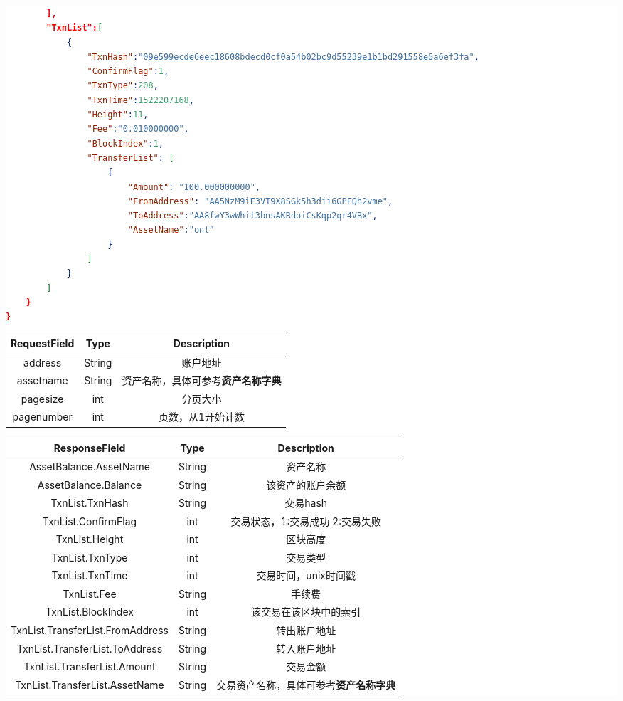 ```json
		],
		"TxnList":[
			{
				"TxnHash":"09e599ecde6eec18608bdecd0cf0a54b02bc9d55239e1b1bd291558e5a6ef3fa",
				"ConfirmFlag":1,
				"TxnType":208,
				"TxnTime":1522207168,
				"Height":11,
				"Fee":"0.010000000",
				"BlockIndex":1,
				"TransferList": [
					{
						"Amount": "100.000000000",
						"FromAddress": "AA5NzM9iE3VT9X8SGk5h3dii6GPFQh2vme",
						"ToAddress":"AA8fwY3wWhit3bnsAKRdoiCsKqp2qr4VBx",
						"AssetName":"ont"
					}
				]
			}
		]
	}
}
```


| RequestField     |     Type |   Description   | 
| :--------------: | :--------:| :------: |
|    address|   String|  账户地址  |
|    assetname|   String|  资产名称，具体可参考**资产名称字典**  |
|    pagesize|   int|  分页大小  |
|    pagenumber|   int|  页数，从1开始计数  |



| ResponseField     |     Type |   Description   | 
| :--------------: | :--------:| :------: |
|    AssetBalance.AssetName|   String|  资产名称|
|    AssetBalance.Balance|   String|  该资产的账户余额|
|    TxnList.TxnHash|   String|  交易hash |
|    TxnList.ConfirmFlag|   int|  交易状态，1:交易成功 2:交易失败 |
|    TxnList.Height|   int|  区块高度  |
|    TxnList.TxnType|   int|  交易类型  |
|    TxnList.TxnTime| int|  交易时间，unix时间戳  |
|    TxnList.Fee|   String|  手续费  |
|    TxnList.BlockIndex|   int|  该交易在该区块中的索引  |
|    TxnList.TransferList.FromAddress|   String|  转出账户地址  |
|    TxnList.TransferList.ToAddress|   String|  转入账户地址  |
|    TxnList.TransferList.Amount|   String|  交易金额  |
|    TxnList.TransferList.AssetName|   String|  交易资产名称，具体可参考**资产名称字典**  |
